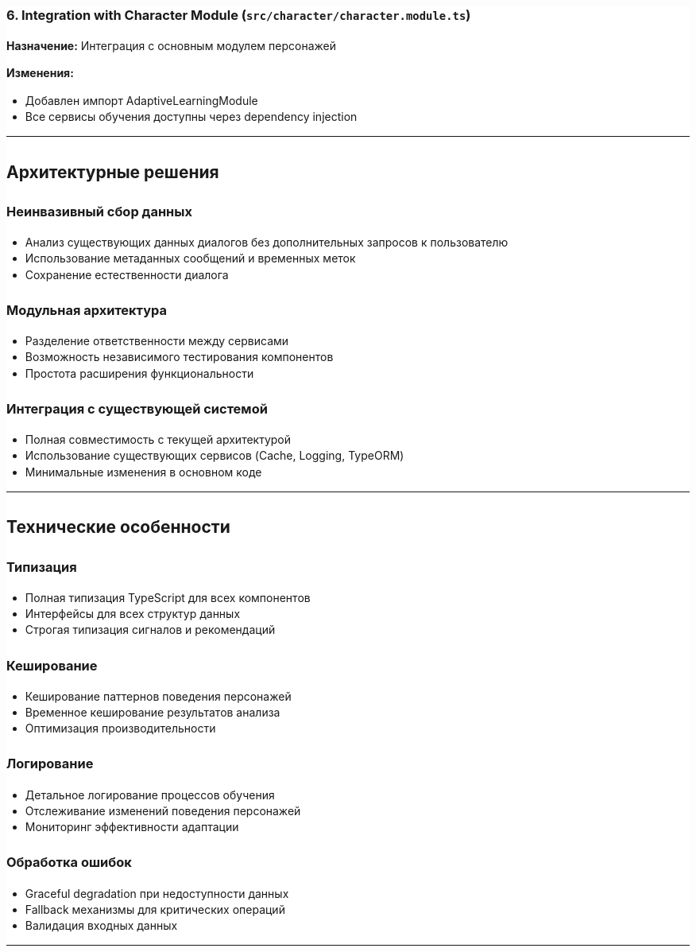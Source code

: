 ### 6. Integration with Character Module (`src/character/character.module.ts`)

**Назначение:** Интеграция с основным модулем персонажей

**Изменения:**
- Добавлен импорт AdaptiveLearningModule
- Все сервисы обучения доступны через dependency injection

---

## Архитектурные решения

### Неинвазивный сбор данных
- Анализ существующих данных диалогов без дополнительных запросов к пользователю
- Использование метаданных сообщений и временных меток
- Сохранение естественности диалога

### Модульная архитектура
- Разделение ответственности между сервисами
- Возможность независимого тестирования компонентов
- Простота расширения функциональности

### Интеграция с существующей системой
- Полная совместимость с текущей архитектурой
- Использование существующих сервисов (Cache, Logging, TypeORM)
- Минимальные изменения в основном коде

---

## Технические особенности

### Типизация
- Полная типизация TypeScript для всех компонентов
- Интерфейсы для всех структур данных
- Строгая типизация сигналов и рекомендаций

### Кеширование
- Кеширование паттернов поведения персонажей
- Временное кеширование результатов анализа
- Оптимизация производительности

### Логирование
- Детальное логирование процессов обучения
- Отслеживание изменений поведения персонажей
- Мониторинг эффективности адаптации

### Обработка ошибок
- Graceful degradation при недоступности данных
- Fallback механизмы для критических операций
- Валидация входных данных

---